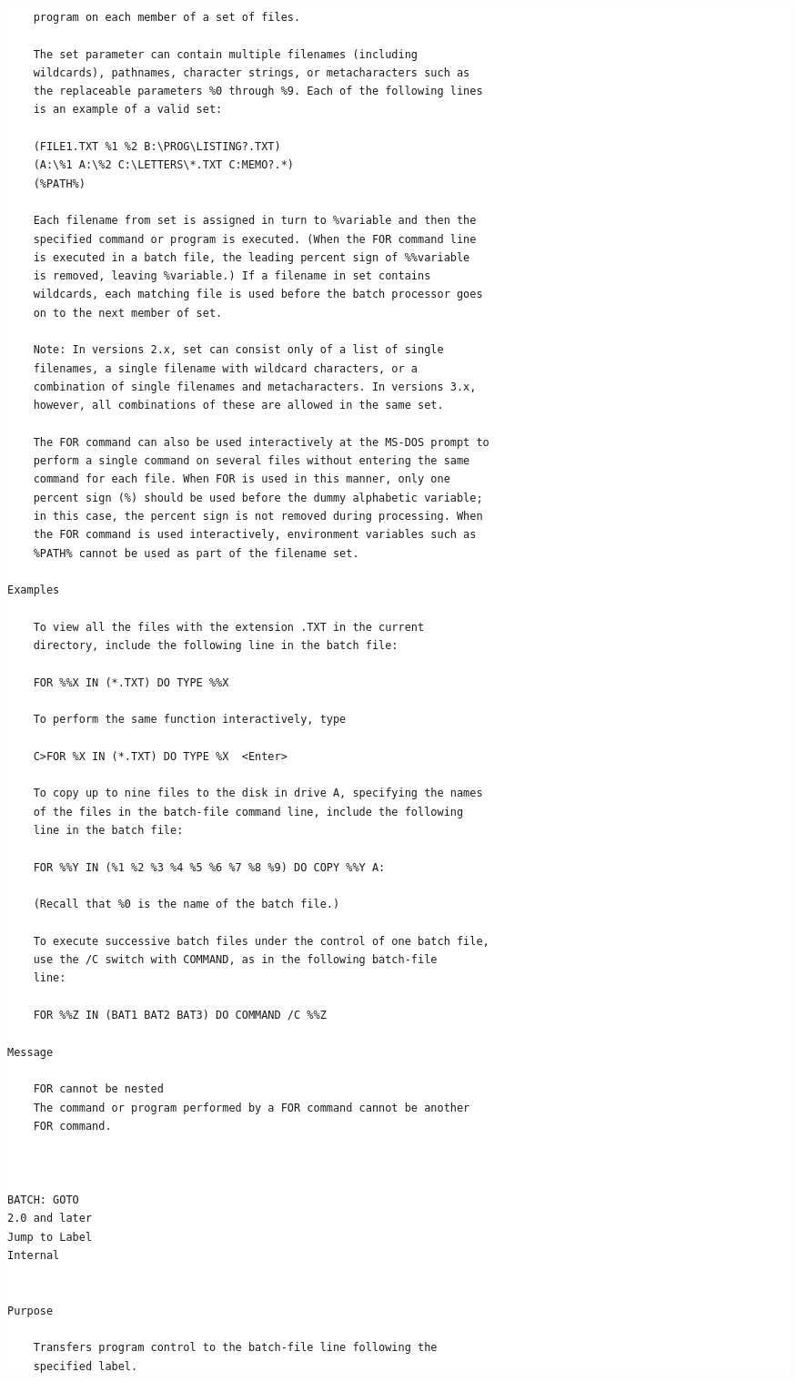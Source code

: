         program on each member of a set of files.

        The set parameter can contain multiple filenames (including
        wildcards), pathnames, character strings, or metacharacters such as
        the replaceable parameters %0 through %9. Each of the following lines
        is an example of a valid set:

        (FILE1.TXT %1 %2 B:\PROG\LISTING?.TXT)
        (A:\%1 A:\%2 C:\LETTERS\*.TXT C:MEMO?.*)
        (%PATH%)

        Each filename from set is assigned in turn to %variable and then the
        specified command or program is executed. (When the FOR command line
        is executed in a batch file, the leading percent sign of %%variable
        is removed, leaving %variable.) If a filename in set contains
        wildcards, each matching file is used before the batch processor goes
        on to the next member of set.

        Note: In versions 2.x, set can consist only of a list of single
        filenames, a single filename with wildcard characters, or a
        combination of single filenames and metacharacters. In versions 3.x,
        however, all combinations of these are allowed in the same set.

        The FOR command can also be used interactively at the MS-DOS prompt to
        perform a single command on several files without entering the same
        command for each file. When FOR is used in this manner, only one
        percent sign (%) should be used before the dummy alphabetic variable;
        in this case, the percent sign is not removed during processing. When
        the FOR command is used interactively, environment variables such as
        %PATH% cannot be used as part of the filename set.

    Examples

        To view all the files with the extension .TXT in the current
        directory, include the following line in the batch file:

        FOR %%X IN (*.TXT) DO TYPE %%X

        To perform the same function interactively, type

        C>FOR %X IN (*.TXT) DO TYPE %X  <Enter>

        To copy up to nine files to the disk in drive A, specifying the names
        of the files in the batch-file command line, include the following
        line in the batch file:

        FOR %%Y IN (%1 %2 %3 %4 %5 %6 %7 %8 %9) DO COPY %%Y A:

        (Recall that %0 is the name of the batch file.)

        To execute successive batch files under the control of one batch file,
        use the /C switch with COMMAND, as in the following batch-file
        line:

        FOR %%Z IN (BAT1 BAT2 BAT3) DO COMMAND /C %%Z

    Message

        FOR cannot be nested
        The command or program performed by a FOR command cannot be another
        FOR command.



    BATCH: GOTO
    2.0 and later
    Jump to Label
    Internal


    Purpose

        Transfers program control to the batch-file line following the
        specified label.